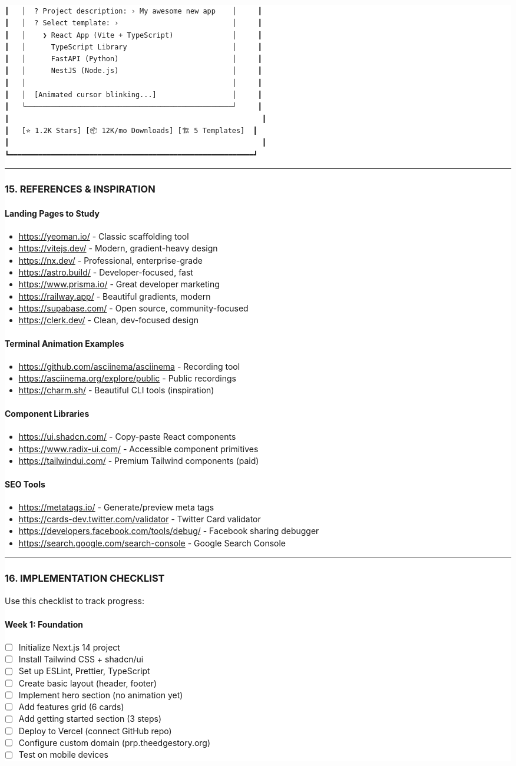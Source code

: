 ```
┃   │  ? Project description: › My awesome new app    │     ┃
┃   │  ? Select template: ›                           │     ┃
┃   │    ❯ React App (Vite + TypeScript)              │     ┃
┃   │      TypeScript Library                         │     ┃
┃   │      FastAPI (Python)                           │     ┃
┃   │      NestJS (Node.js)                           │     ┃
┃   │                                                 │     ┃
┃   │  [Animated cursor blinking...]                  │     ┃
┃   └─────────────────────────────────────────────────┘     ┃
┃                                                            ┃
┃   [⭐ 1.2K Stars] [📦 12K/mo Downloads] [🏗️ 5 Templates]  ┃
┃                                                            ┃
┗━━━━━━━━━━━━━━━━━━━━━━━━━━━━━━━━━━━━━━━━━━━━━━━━━━━━━━━━━━┛
```

---

### 15. REFERENCES & INSPIRATION

#### Landing Pages to Study
- https://yeoman.io/ - Classic scaffolding tool
- https://vitejs.dev/ - Modern, gradient-heavy design
- https://nx.dev/ - Professional, enterprise-grade
- https://astro.build/ - Developer-focused, fast
- https://www.prisma.io/ - Great developer marketing
- https://railway.app/ - Beautiful gradients, modern
- https://supabase.com/ - Open source, community-focused
- https://clerk.dev/ - Clean, dev-focused design

#### Terminal Animation Examples
- https://github.com/asciinema/asciinema - Recording tool
- https://asciinema.org/explore/public - Public recordings
- https://charm.sh/ - Beautiful CLI tools (inspiration)

#### Component Libraries
- https://ui.shadcn.com/ - Copy-paste React components
- https://www.radix-ui.com/ - Accessible component primitives
- https://tailwindui.com/ - Premium Tailwind components (paid)

#### SEO Tools
- https://metatags.io/ - Generate/preview meta tags
- https://cards-dev.twitter.com/validator - Twitter Card validator
- https://developers.facebook.com/tools/debug/ - Facebook sharing debugger
- https://search.google.com/search-console - Google Search Console

---

### 16. IMPLEMENTATION CHECKLIST

Use this checklist to track progress:

#### Week 1: Foundation
- [ ] Initialize Next.js 14 project
- [ ] Install Tailwind CSS + shadcn/ui
- [ ] Set up ESLint, Prettier, TypeScript
- [ ] Create basic layout (header, footer)
- [ ] Implement hero section (no animation yet)
- [ ] Add features grid (6 cards)
- [ ] Add getting started section (3 steps)
- [ ] Deploy to Vercel (connect GitHub repo)
- [ ] Configure custom domain (prp.theedgestory.org)
- [ ] Test on mobile devices
